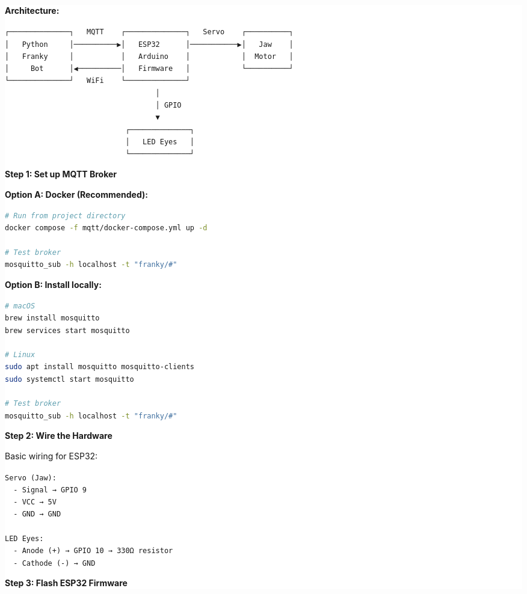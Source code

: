
**Architecture:**
```
┌──────────────┐   MQTT    ┌──────────────┐   Servo    ┌──────────┐
│   Python     │──────────▶│   ESP32      │───────────▶│   Jaw    │
│   Franky     │           │   Arduino    │            │  Motor   │
│     Bot      │◀──────────│   Firmware   │            └──────────┘
└──────────────┘   WiFi    └──────────────┘
                                   │
                                   │ GPIO
                                   ▼
                            ┌──────────────┐
                            │   LED Eyes   │
                            └──────────────┘
```

**Step 1: Set up MQTT Broker**

**Option A: Docker (Recommended):**
```bash
# Run from project directory
docker compose -f mqtt/docker-compose.yml up -d

# Test broker
mosquitto_sub -h localhost -t "franky/#"
```

**Option B: Install locally:**
```bash
# macOS
brew install mosquitto
brew services start mosquitto

# Linux
sudo apt install mosquitto mosquitto-clients
sudo systemctl start mosquitto

# Test broker
mosquitto_sub -h localhost -t "franky/#"
```

**Step 2: Wire the Hardware**

Basic wiring for ESP32:
```
Servo (Jaw):
  - Signal → GPIO 9
  - VCC → 5V
  - GND → GND

LED Eyes:
  - Anode (+) → GPIO 10 → 330Ω resistor
  - Cathode (-) → GND
```

**Step 3: Flash ESP32 Firmware**

